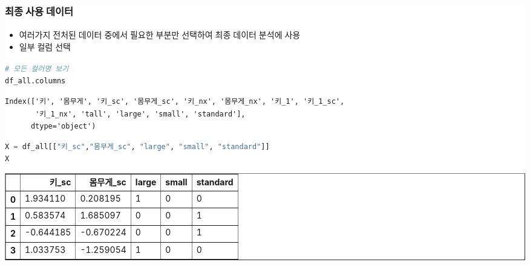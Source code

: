 
### 최종 사용 데이터
- 여러가지 전처된 데이터 중에서 필요한 부분만 선택하여 최종 데이터 분석에 사용
- 일부 컬럼 선택


```python
# 모든 컬러명 보기
df_all.columns
```


    Index(['키', '몸무게', '키_sc', '몸무게_sc', '키_nx', '몸무게_nx', '키_1', '키_1_sc',
           '키_1_nx', 'tall', 'large', 'small', 'standard'],
          dtype='object')




```python
X = df_all[["키_sc","몸무게_sc", "large", "small", "standard"]]
X
```

<table border="1" class="dataframe">
  <thead>
    <tr style="text-align: right;">
      <th></th>
      <th>키_sc</th>
      <th>몸무게_sc</th>
      <th>large</th>
      <th>small</th>
      <th>standard</th>
    </tr>
  </thead>
  <tbody>
    <tr>
      <th>0</th>
      <td>1.934110</td>
      <td>0.208195</td>
      <td>1</td>
      <td>0</td>
      <td>0</td>
    </tr>
    <tr>
      <th>1</th>
      <td>0.583574</td>
      <td>1.685097</td>
      <td>0</td>
      <td>0</td>
      <td>1</td>
    </tr>
    <tr>
      <th>2</th>
      <td>-0.644185</td>
      <td>-0.670224</td>
      <td>0</td>
      <td>0</td>
      <td>1</td>
    </tr>
    <tr>
      <th>3</th>
      <td>1.033753</td>
      <td>-1.259054</td>
      <td>1</td>
      <td>0</td>
      <td>0</td>
    </tr>